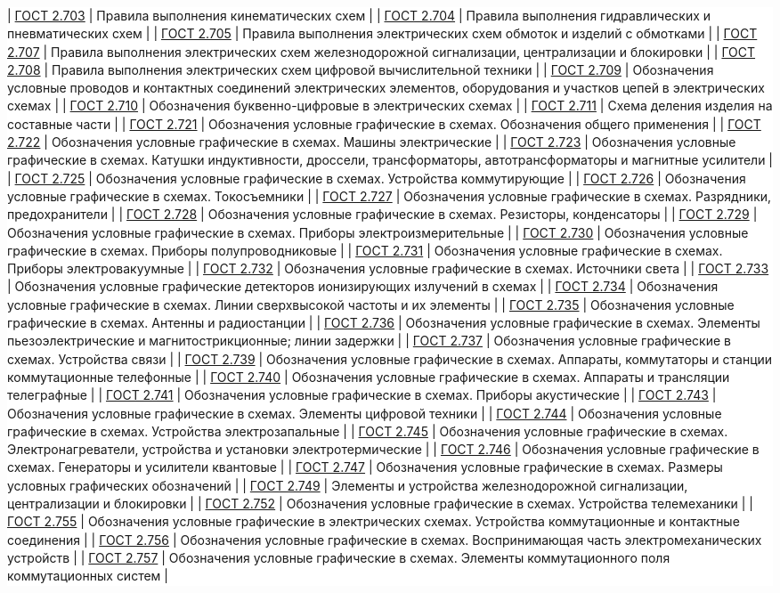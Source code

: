 | [ГОСТ 2.703]()  | Правила выполнения кинематических схем                                                                                                  |
| [ГОСТ 2.704]()  | Правила выполнения гидравлических и пневматических схем                                                                                 |
| [ГОСТ 2.705]()  | Правила выполнения электрических схем обмоток и изделий с обмотками                                                                     |
| [ГОСТ 2.707]()  | Правила выполнения электрических схем железнодорожной сигнализации, централизации и блокировки                                          |
| [ГОСТ 2.708]()  | Правила выполнения электрических схем цифровой вычислительной техники                                                                   |
| [ГОСТ 2.709]()  | Обозначения условные проводов и контактных соединений электрических элементов, оборудования и участков цепей в электрических схемах     |
| [ГОСТ 2.710]()  | Обозначения буквенно-цифровые в электрических схемах                                                                                    |
| [ГОСТ 2.711]()  | Схема деления изделия на составные части                                                                                                |
| [ГОСТ 2.721]()  | Обозначения условные графические в схемах. Обозначения общего применения                                                                |
| [ГОСТ 2.722]()  | Обозначения условные графические в схемах. Машины электрические                                                                         |
| [ГОСТ 2.723]()  | Обозначения условные графические в схемах. Катушки индуктивности, дроссели, трансформаторы, автотрансформаторы и магнитные усилители    |
| [ГОСТ 2.725]()  | Обозначения условные графические в схемах. Устройства коммутирующие                                                                     |
| [ГОСТ 2.726]()  | Обозначения условные графические в схемах. Токосъемники                                                                                 |
| [ГОСТ 2.727]()  | Обозначения условные графические в схемах. Разрядники, предохранители                                                                   |
| [ГОСТ 2.728]() | Обозначения условные графические в схемах. Резисторы, конденсаторы                                                                      |
| [ГОСТ 2.729]()  | Обозначения условные графические в схемах. Приборы электроизмерительные                                                                 |
| [ГОСТ 2.730]()  | Обозначения условные графические в схемах. Приборы полупроводниковые                                                                    |
| [ГОСТ 2.731]()  | Обозначения условные графические в схемах. Приборы электровакуумные                                                                     |
| [ГОСТ 2.732]()  | Обозначения условные графические в схемах. Источники света                                                                              |
| [ГОСТ 2.733]()  | Обозначения условные графические детекторов ионизирующих излучений в схемах                                                             |
| [ГОСТ 2.734]()  | Обозначения условные графические в схемах. Линии сверхвысокой частоты и их элементы                                                     |
| [ГОСТ 2.735]()  | Обозначения условные графические в схемах. Антенны и радиостанции                                                                       |
| [ГОСТ 2.736]()  | Обозначения условные графические в схемах. Элементы пьезоэлектрические и магнитострикционные; линии задержки                            |
| [ГОСТ 2.737]()  | Обозначения условные графические в схемах. Устройства связи                                                                             |
| [ГОСТ 2.739]()  | Обозначения условные графические в схемах. Аппараты, коммутаторы и станции коммутационные телефонные                                    |
| [ГОСТ 2.740]()  | Обозначения условные графические в схемах. Аппараты и трансляции телеграфные                                                            |
| [ГОСТ 2.741]()  | Обозначения условные графические в схемах. Приборы акустические                                                                         |
| [ГОСТ 2.743]()  | Обозначения условные графические в схемах. Элементы цифровой техники                                                                    |
| [ГОСТ 2.744]()  | Обозначения условные графические в схемах. Устройства электрозапальные                                                                  |
| [ГОСТ 2.745]()  | Обозначения условные графические в схемах. Электронагреватели, устройства и установки электротермические                                |
| [ГОСТ 2.746]()  | Обозначения условные графические в схемах. Генераторы и усилители квантовые                                                             |
| [ГОСТ 2.747]()  | Обозначения условные графические в схемах. Размеры условных графических обозначений                                                     |
| [ГОСТ 2.749]()  | Элементы и устройства железнодорожной сигнализации, централизации и блокировки                                                          |
| [ГОСТ 2.752]()  | Обозначения условные графические в схемах. Устройства телемеханики                                                                      |
| [ГОСТ 2.755]()  | Обозначения условные графические в электрических схемах. Устройства коммутационные и контактные соединения                              |
| [ГОСТ 2.756]()  | Обозначения условные графические в схемах. Воспринимающая часть электромеханических устройств                                           |
| [ГОСТ 2.757]()  | Обозначения условные графические в схемах. Элементы коммутационного поля коммутационных систем                                          |